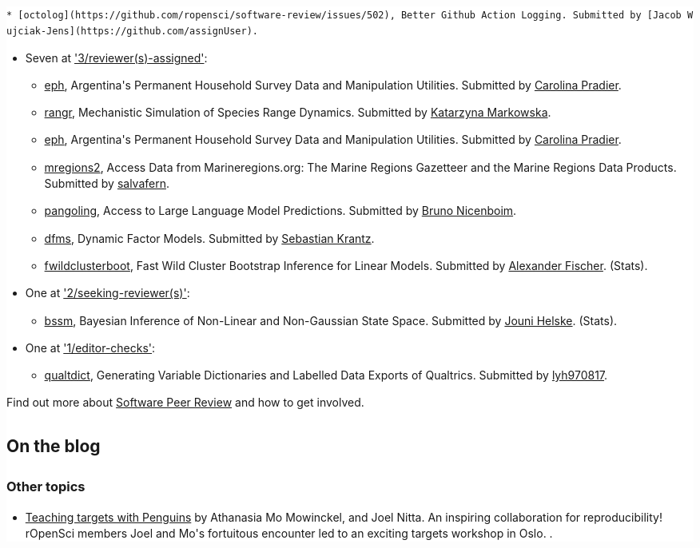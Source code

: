     * [octolog](https://github.com/ropensci/software-review/issues/502), Better Github Action Logging. Submitted by [Jacob Wujciak-Jens](https://github.com/assignUser). 

* Seven at ['3/reviewer(s)-assigned'](https://github.com/ropensci/software-review/issues?q=is%3Aissue+is%3Aopen+sort%3Aupdated-desc+label%3A3/reviewer(s)-assigned):

     * [eph](https://github.com/ropensci/software-review/issues/593), Argentina's Permanent Household Survey Data and Manipulation Utilities. Submitted by [Carolina Pradier](https://drive.google.com/file/d/1mlRCWYoqmLKUejy4eF-jtVBDUAHlS4go/view?usp=sharing). 

    * [rangr](https://github.com/ropensci/software-review/issues/595), Mechanistic Simulation of Species Range Dynamics. Submitted by [Katarzyna Markowska](https://github.com/katarzynam-165). 

    * [eph](https://github.com/ropensci/software-review/issues/593), Argentina's Permanent Household Survey Data and Manipulation Utilities. Submitted by [Carolina Pradier](https://drive.google.com/file/d/1mlRCWYoqmLKUejy4eF-jtVBDUAHlS4go/view?usp=sharing). 

    * [mregions2](https://github.com/ropensci/software-review/issues/590), Access Data from Marineregions.org: The Marine Regions Gazetteer and the Marine Regions Data Products. Submitted by [salvafern](https://linktr.ee/salvafern). 

    * [pangoling](https://github.com/ropensci/software-review/issues/575), Access to Large Language Model Predictions. Submitted by [Bruno Nicenboim](https://bnicenboim.github.io/). 

    * [dfms](https://github.com/ropensci/software-review/issues/556), Dynamic Factor Models. Submitted by [Sebastian Krantz](https://github.com/SebKrantz). 

    * [fwildclusterboot](https://github.com/ropensci/software-review/issues/546), Fast Wild Cluster Bootstrap Inference for Linear Models. Submitted by [Alexander Fischer](https://s3alfisc.github.io/blog/).  (Stats).

* One at ['2/seeking-reviewer(s)'](https://github.com/ropensci/software-review/issues?q=is%3Aissue+is%3Aopen+sort%3Aupdated-desc+label%3A2/seeking-reviewer(s)):

     * [bssm](https://github.com/ropensci/software-review/issues/489), Bayesian Inference of Non-Linear and Non-Gaussian State Space. Submitted by [Jouni Helske](https://jounihelske.netlify.app).  (Stats).

* One at ['1/editor-checks'](https://github.com/ropensci/software-review/issues?q=is%3Aissue+is%3Aopen+sort%3Aupdated-desc+label%3A1/editor-checks):

     * [qualtdict](https://github.com/ropensci/software-review/issues/572), Generating Variable Dictionaries and Labelled Data Exports of Qualtrics. Submitted by [lyh970817](https://github.com/lyh970817). 

Find out more about [Software Peer Review](/software-review) and how to get involved.

## On the blog





### Other topics

* [Teaching targets with Penguins](/blog/2023/07/20/teaching-targets-with-penguins) by Athanasia Mo Mowinckel, and Joel Nitta. An inspiring collaboration for reproducibility! rOpenSci members Joel and Mo's fortuitous encounter led to an exciting targets workshop in Oslo.
.
